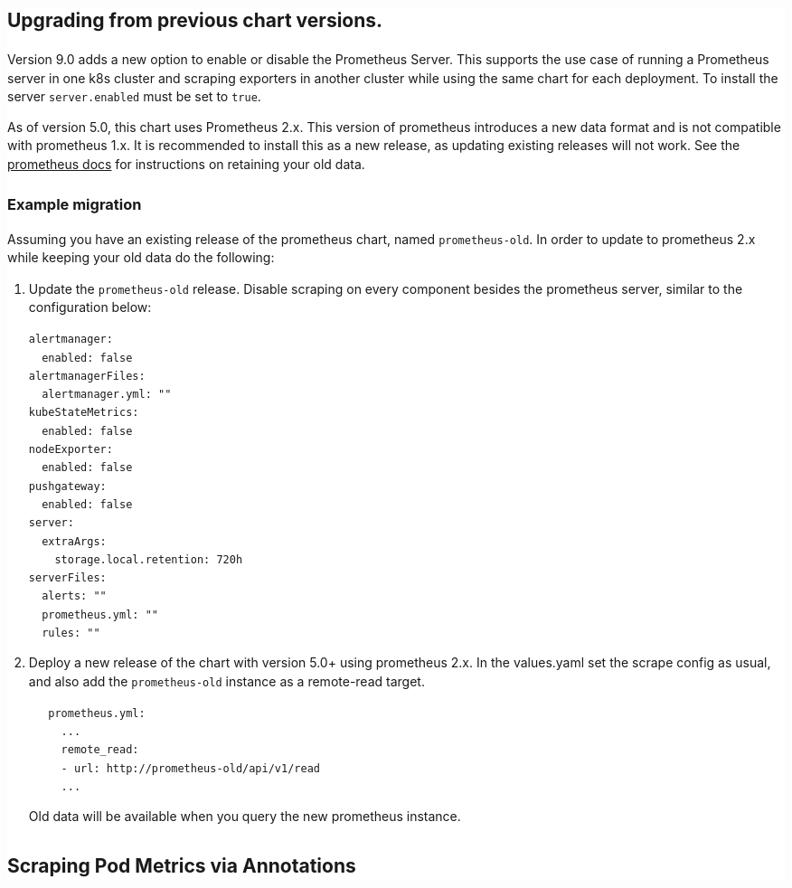 ## Upgrading from previous chart versions.

Version 9.0 adds a new option to enable or disable the Prometheus Server.
This supports the use case of running a Prometheus server in one k8s cluster and scraping exporters in another cluster while using the same chart for each deployment.
To install the server `server.enabled` must be set to `true`.

As of version 5.0, this chart uses Prometheus 2.x. This version of prometheus introduces a new data format and is not compatible with prometheus 1.x. It is recommended to install this as a new release, as updating existing releases will not work. See the [prometheus docs](https://prometheus.io/docs/prometheus/latest/migration/#storage) for instructions on retaining your old data.

### Example migration

Assuming you have an existing release of the prometheus chart, named `prometheus-old`. In order to update to prometheus 2.x while keeping your old data do the following:

1. Update the `prometheus-old` release. Disable scraping on every component besides the prometheus server, similar to the configuration below:

	```
	alertmanager:
	  enabled: false
	alertmanagerFiles:
	  alertmanager.yml: ""
	kubeStateMetrics:
	  enabled: false
	nodeExporter:
	  enabled: false
	pushgateway:
	  enabled: false
	server:
	  extraArgs:
	    storage.local.retention: 720h
	serverFiles:
	  alerts: ""
	  prometheus.yml: ""
	  rules: ""
	```

1. Deploy a new release of the chart with version 5.0+ using prometheus 2.x. In the values.yaml set the scrape config as usual, and also add the `prometheus-old` instance as a remote-read target.

   ```
	  prometheus.yml:
	    ...
	    remote_read:
	    - url: http://prometheus-old/api/v1/read
	    ...
   ```

   Old data will be available when you query the new prometheus instance.

## Scraping Pod Metrics via Annotations
